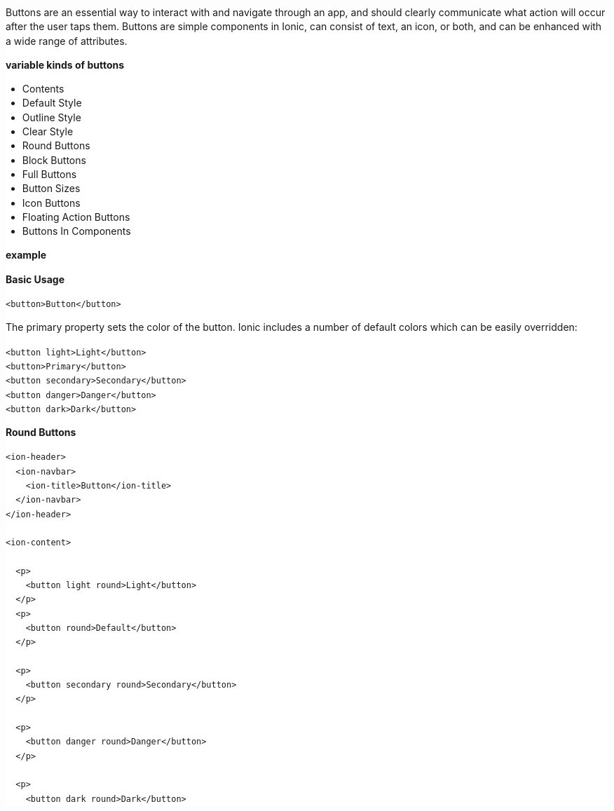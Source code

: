 
Buttons are an essential way to interact with and navigate through an app, and should clearly communicate what action will occur after the user taps them. Buttons are simple components in Ionic, can consist of text, an icon, or both, and can be enhanced with a wide range of attributes.


**variable kinds of buttons**


- Contents
- Default Style
- Outline Style
- Clear Style
- Round Buttons
- Block Buttons
- Full Buttons
- Button Sizes
- Icon Buttons
- Floating Action Buttons
- Buttons In Components


**example** 

**Basic Usage**


```
<button>Button</button>
```  

The primary property sets the color of the button. Ionic includes a number of default colors which can be easily overridden:

```
<button light>Light</button>
<button>Primary</button>
<button secondary>Secondary</button>
<button danger>Danger</button>
<button dark>Dark</button>
```  


**Round Buttons**

```
<ion-header>
  <ion-navbar>
    <ion-title>Button</ion-title>
  </ion-navbar>
</ion-header>

<ion-content>

  <p>
    <button light round>Light</button>
  </p>
  <p>
    <button round>Default</button>
  </p>

  <p>
    <button secondary round>Secondary</button>
  </p>

  <p>
    <button danger round>Danger</button>
  </p>

  <p>
    <button dark round>Dark</button>
```